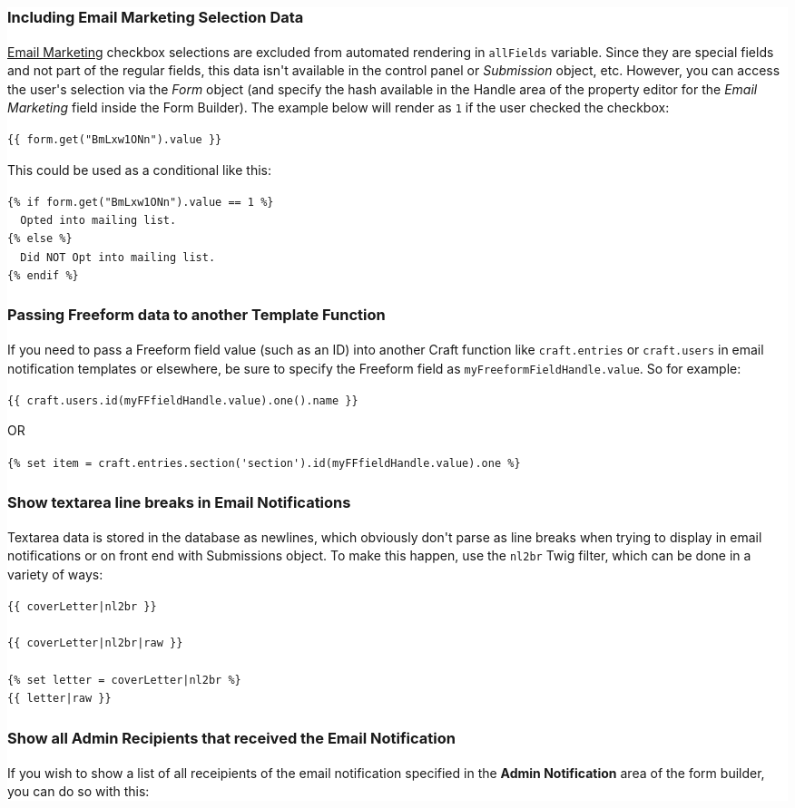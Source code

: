 ### Including Email Marketing Selection Data
[Email Marketing](./fields.md#mailing-list-checkbox) checkbox selections are excluded from automated rendering in `allFields` variable. Since they are special fields and not part of the regular fields, this data isn't available in the control panel or _Submission_ object, etc. However, you can access the user's selection via the _Form_ object (and specify the hash available in the Handle area of the property editor for the _Email Marketing_ field inside the Form Builder). The example below will render as `1` if the user checked the checkbox:

``` twig
{{ form.get("BmLxw1ONn").value }}
```

This could be used as a conditional like this:

``` twig
{% if form.get("BmLxw1ONn").value == 1 %}
  Opted into mailing list.
{% else %}
  Did NOT Opt into mailing list.
{% endif %}
```

### Passing Freeform data to another Template Function
If you need to pass a Freeform field value (such as an ID) into another Craft function like `craft.entries` or `craft.users` in email notification templates or elsewhere, be sure to specify the Freeform field as `myFreeformFieldHandle.value`. So for example:

``` twig
{{ craft.users.id(myFFfieldHandle.value).one().name }}
```

OR

``` twig
{% set item = craft.entries.section('section').id(myFFfieldHandle.value).one %}
```

### Show textarea line breaks in Email Notifications
Textarea data is stored in the database as newlines, which obviously don't parse as line breaks when trying to display in email notifications or on front end with Submissions object. To make this happen, use the `nl2br` Twig filter, which can be done in a variety of ways:

``` twig
{{ coverLetter|nl2br }}

{{ coverLetter|nl2br|raw }}

{% set letter = coverLetter|nl2br %}
{{ letter|raw }}
```

### Show all Admin Recipients that received the Email Notification
If you wish to show a list of all receipients of the email notification specified in the **Admin Notification** area of the form builder, you can do so with this:
